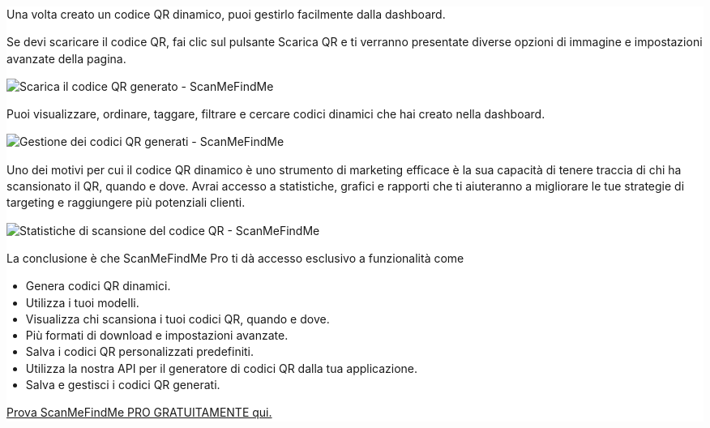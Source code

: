 <p>Una volta creato un codice QR dinamico, puoi gestirlo facilmente dalla dashboard. </p>

<p>Se devi scaricare il codice QR, fai clic sul pulsante Scarica QR e ti verranno presentate diverse opzioni di immagine e impostazioni avanzate della pagina.</p>

<p class="imageholder">
    <img src="https://media.scanmefindme.com/blog/about_static/files/img 5 - download qr code.png"
        alt="Scarica il codice QR generato - ScanMeFindMe">
</p>

<p>Puoi visualizzare, ordinare, taggare, filtrare e cercare codici dinamici che hai creato nella dashboard.</p>

<p class="imageholder">
    <img src="https://media.scanmefindme.com/blog/about_static/files/img 6 - dynamic code.png"
        alt="Gestione dei codici QR generati - ScanMeFindMe">
</p>

<p>Uno dei motivi per cui il codice QR dinamico è uno strumento di marketing efficace è la sua capacità di tenere traccia di chi ha scansionato il QR, quando e dove. Avrai accesso a statistiche, grafici e rapporti che ti aiuteranno a migliorare le tue strategie di targeting e raggiungere più potenziali clienti.</p>

<p class="imageholder">
    <img src="https://media.scanmefindme.com/blog/about_static/files/img 7 - all statistics.gif"
        alt="Statistiche di scansione del codice QR - ScanMeFindMe">
</p>

<p>La conclusione è che ScanMeFindMe Pro ti dà accesso esclusivo a funzionalità come</p>

<ul>
    <li>Genera codici QR dinamici.</li>
    <li>Utilizza i tuoi modelli.</li>
    <li>Visualizza chi scansiona i tuoi codici QR, quando e dove.</li>
    <li>Più formati di download e impostazioni avanzate.</li>
    <li>Salva i codici QR personalizzati predefiniti.</li>
    <li>Utilizza la nostra API per il generatore di codici QR dalla tua applicazione.</li>
    <li>Salva e gestisci i codici QR generati.</li>
</ul>

<p><a href="#pro">Prova ScanMeFindMe PRO GRATUITAMENTE qui.</a></p>
